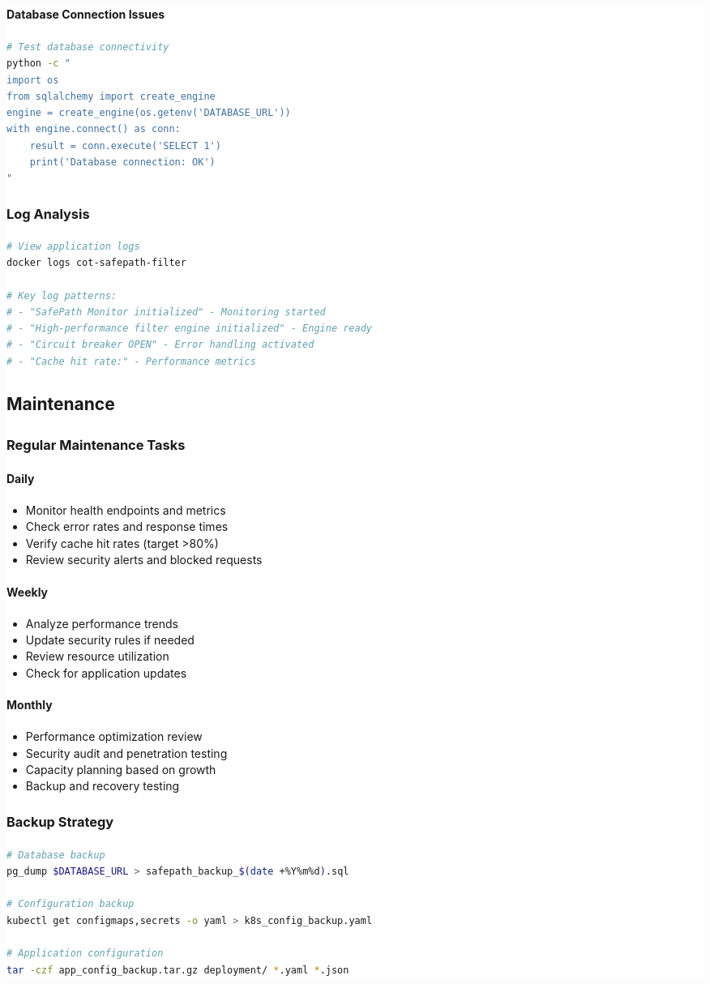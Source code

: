 #### Database Connection Issues
```bash
# Test database connectivity
python -c "
import os
from sqlalchemy import create_engine
engine = create_engine(os.getenv('DATABASE_URL'))
with engine.connect() as conn:
    result = conn.execute('SELECT 1')
    print('Database connection: OK')
"
```

### Log Analysis
```bash
# View application logs
docker logs cot-safepath-filter

# Key log patterns:
# - "SafePath Monitor initialized" - Monitoring started
# - "High-performance filter engine initialized" - Engine ready
# - "Circuit breaker OPEN" - Error handling activated
# - "Cache hit rate:" - Performance metrics
```

## Maintenance

### Regular Maintenance Tasks

#### Daily
- Monitor health endpoints and metrics
- Check error rates and response times
- Verify cache hit rates (target >80%)
- Review security alerts and blocked requests

#### Weekly
- Analyze performance trends
- Update security rules if needed
- Review resource utilization
- Check for application updates

#### Monthly
- Performance optimization review
- Security audit and penetration testing
- Capacity planning based on growth
- Backup and recovery testing

### Backup Strategy
```bash
# Database backup
pg_dump $DATABASE_URL > safepath_backup_$(date +%Y%m%d).sql

# Configuration backup
kubectl get configmaps,secrets -o yaml > k8s_config_backup.yaml

# Application configuration
tar -czf app_config_backup.tar.gz deployment/ *.yaml *.json
```
